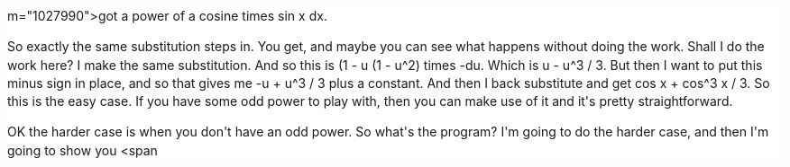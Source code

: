   m="1027990">got</span> <span m="1028170">a</span> <span
  m="1028220">power</span> <span m="1028700">of</span> <span m="1029050">a
  cosine</span> <span m="1029430">times</span> <span m="1029910">sin</span>
  <span m="1030240">x</span> <span m="1030490">dx.</span></p><p><span
  m="1031660">So</span> <span m="1031880">exactly</span> <span
  m="1032380">the</span> <span m="1032480">same</span> <span
  m="1032790">substitution</span> <span m="1033590">steps</span> <span
  m="1033940">in.</span> <span m="1036310">You</span> <span
  m="1036470">get,</span> <span m="1037440">and</span> <span
  m="1037660">maybe</span> <span m="1037870">you</span> <span
  m="1038000">can</span> <span m="1038170">see</span> <span
  m="1038900">what</span> <span m="1039070">happens</span> <span
  m="1039430">without</span> <span m="1039750">doing</span> <span
  m="1040490">the</span> <span m="1040570">work.</span> <span
  m="1040860">Shall</span> <span m="1040990">I</span> <span m="1041080">do
  the</span> <span m="1041300">work</span> <span m="1041510">here?</span> <span
  m="1042630">I</span> <span m="1042770">make</span> <span
  m="1042940">the</span> <span m="1043020">same</span> <span
  m="1043300">substitution.</span> <span m="1044450">And so</span> <span
  m="1044810">this is</span> <span m="1045160">(1</span> <span
  m="1045740">-</span> <span m="1047730">u</span> <span m="1047890">(1 -
  u^2)</span> <span m="1048720">times</span> <span m="1049430">-du.</span> <span
  m="1053540">Which</span> <span m="1053790">is</span> <span
  m="1055960">u</span> <span m="1056830">-</span> <span m="1057700">u^3 /
  3.</span> <span m="1060050">But</span> <span m="1060180">then</span> <span
  m="1060330">I</span> <span m="1060400">want</span> <span m="1060570">to</span>
  <span m="1060630">put</span> <span m="1060780">this</span> <span
  m="1060980">minus</span> <span m="1061290">sign</span> <span
  m="1061520">in</span> <span m="1061630">place,</span> <span
  m="1062050">and</span> <span m="1062220">so</span> <span
  m="1062350">that</span> <span m="1062540">gives</span> <span
  m="1062750">me</span> <span m="1063110">-u</span> <span m="1064110">+</span>
  <span m="1064350">u^3 / 3</span> <span m="1064510">plus</span> <span
  m="1065760">a</span> <span m="1065830">constant.</span> <span
  m="1067700">And</span> <span m="1067870">then</span> <span
  m="1067980">I</span> <span m="1068030">back</span> <span
  m="1068290">substitute</span> <span m="1069040">and get</span> <span
  m="1069290">cos</span> <span m="1070730">x</span> <span m="1071610">+</span>
  <span m="1072190">cos^3</span> <span m="1073570">x /</span> <span
  m="1074500">3.</span> <span m="1078090">So</span> <span m="1078270">this is
  the</span> <span m="1078490">easy</span> <span m="1079000">case.</span> <span
  m="1079350">If</span> <span m="1079470">you</span> <span
  m="1079560">have</span> <span m="1080200">some</span> <span
  m="1080500">odd</span> <span m="1080800">power</span> <span
  m="1081160">to</span> <span m="1081280">play</span> <span
  m="1081580">with,</span> <span m="1082190">then</span> <span
  m="1082360">you</span> <span m="1082460">can</span> <span
  m="1082600">make</span> <span m="1082780">use</span> <span
  m="1082920">of</span> <span m="1083090">it</span> <span m="1083560">and</span>
  <span m="1084580">it's</span> <span m="1084820">pretty</span> <span
  m="1085040">straightforward.</span></p><p><span m="1087990">OK</span> <span
  m="1088200">the</span> <span m="1088310">harder</span> <span m="1088640">case
  is</span> <span m="1089080">when</span> <span m="1089230">you</span> <span
  m="1089330">don't</span> <span m="1089610">have</span> <span
  m="1090100">an</span> <span m="1090250">odd</span> <span
  m="1090420">power.</span> <span m="1090680">So</span> <span
  m="1090840">what's</span> <span m="1091030">the</span> <span
  m="1091120">program?</span> <span m="1091610">I'm</span> <span
  m="1091750">going</span> <span m="1091880">to</span> <span
  m="1091960">do</span> <span m="1092060">the</span> <span
  m="1092150">harder</span> <span m="1092450">case,</span> <span
  m="1093440">and</span> <span m="1093610">then</span> <span
  m="1093700">I'm</span> <span m="1093770">going to</span> <span
  m="1093970">show</span> <span m="1094190">you</span> <span